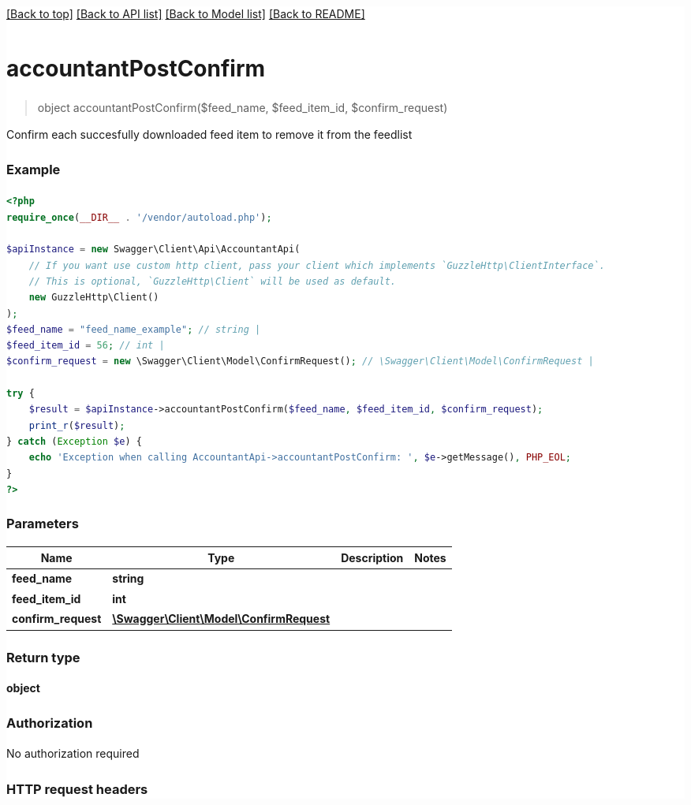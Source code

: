 [[Back to top]](#) [[Back to API list]](../../README.md#documentation-for-api-endpoints) [[Back to Model list]](../../README.md#documentation-for-models) [[Back to README]](../../README.md)

# **accountantPostConfirm**
> object accountantPostConfirm($feed_name, $feed_item_id, $confirm_request)

Confirm each succesfully downloaded feed item to remove it from the feedlist

### Example
```php
<?php
require_once(__DIR__ . '/vendor/autoload.php');

$apiInstance = new Swagger\Client\Api\AccountantApi(
    // If you want use custom http client, pass your client which implements `GuzzleHttp\ClientInterface`.
    // This is optional, `GuzzleHttp\Client` will be used as default.
    new GuzzleHttp\Client()
);
$feed_name = "feed_name_example"; // string | 
$feed_item_id = 56; // int | 
$confirm_request = new \Swagger\Client\Model\ConfirmRequest(); // \Swagger\Client\Model\ConfirmRequest | 

try {
    $result = $apiInstance->accountantPostConfirm($feed_name, $feed_item_id, $confirm_request);
    print_r($result);
} catch (Exception $e) {
    echo 'Exception when calling AccountantApi->accountantPostConfirm: ', $e->getMessage(), PHP_EOL;
}
?>
```

### Parameters

Name | Type | Description  | Notes
------------- | ------------- | ------------- | -------------
 **feed_name** | **string**|  |
 **feed_item_id** | **int**|  |
 **confirm_request** | [**\Swagger\Client\Model\ConfirmRequest**](../Model/ConfirmRequest.md)|  |

### Return type

**object**

### Authorization

No authorization required

### HTTP request headers
